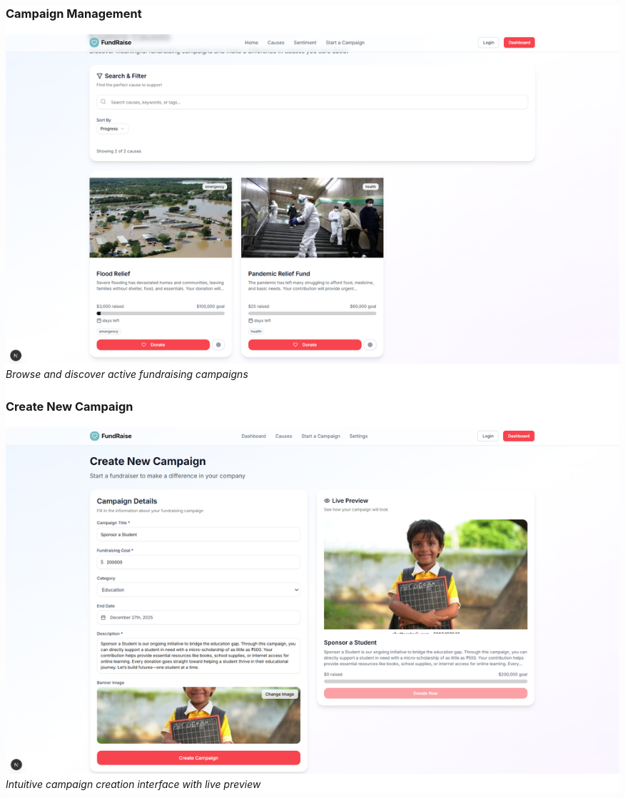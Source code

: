 ### Campaign Management
![All Campaigns](./public/github_campaigns.png)
*Browse and discover active fundraising campaigns*

### Create New Campaign
![Create Campaign](./public/github_create_campaign.png)
*Intuitive campaign creation interface with live preview*
